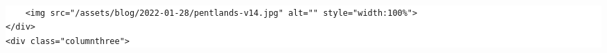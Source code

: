         <img src="/assets/blog/2022-01-28/pentlands-v14.jpg" alt="" style="width:100%">
    </div>
    <div class="columnthree">